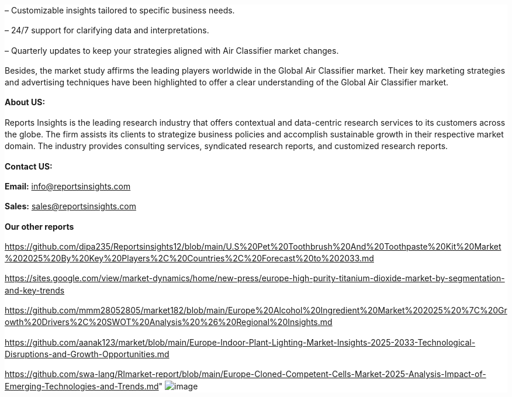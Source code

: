 – Customizable insights tailored to specific business needs.

– 24/7 support for clarifying data and interpretations.

– Quarterly updates to keep your strategies aligned with Air Classifier market changes.

Besides, the market study affirms the leading players worldwide in the Global Air Classifier market. Their key marketing strategies and advertising techniques have been highlighted to offer a clear understanding of the Global Air Classifier market.

<strong><strong>About US</strong>:</strong>

Reports Insights is the leading research industry that offers contextual and data-centric research services to its customers across the globe. The firm assists its clients to strategize business policies and accomplish sustainable growth in their respective market domain. The industry provides consulting services, syndicated research reports, and customized research reports.

<strong>Contact US:</strong>

<p class=><b>Email:</b> <a href=mailto:info@reportsinsights.com>info@reportsinsights.com</a></p>
<p class=><b>Sales:</b> <a href=mailto:sales@reportsinsights.com>sales@reportsinsights.com</a></p>

<strong>Our other reports</strong>

<a href=https://github.com/dipa235/Reportsinsights12/blob/main/U.S%20Pet%20Toothbrush%20And%20Toothpaste%20Kit%20Market%202025%20By%20Key%20Players%2C%20Countries%2C%20Forecast%20to%202033.md>https://github.com/dipa235/Reportsinsights12/blob/main/U.S%20Pet%20Toothbrush%20And%20Toothpaste%20Kit%20Market%202025%20By%20Key%20Players%2C%20Countries%2C%20Forecast%20to%202033.md</a>

<a href=https://sites.google.com/view/market-dynamics/home/new-press/europe-high-purity-titanium-dioxide-market-by-segmentation-and-key-trends>https://sites.google.com/view/market-dynamics/home/new-press/europe-high-purity-titanium-dioxide-market-by-segmentation-and-key-trends</a>

<a href=https://github.com/mmm28052805/market182/blob/main/Europe%20Alcohol%20Ingredient%20Market%202025%20%7C%20Growth%20Drivers%2C%20SWOT%20Analysis%20%26%20Regional%20Insights.md>https://github.com/mmm28052805/market182/blob/main/Europe%20Alcohol%20Ingredient%20Market%202025%20%7C%20Growth%20Drivers%2C%20SWOT%20Analysis%20%26%20Regional%20Insights.md</a>

<a href=https://github.com/aanak123/market/blob/main/Europe-Indoor-Plant-Lighting-Market-Insights-2025-2033-Technological-Disruptions-and-Growth-Opportunities.md>https://github.com/aanak123/market/blob/main/Europe-Indoor-Plant-Lighting-Market-Insights-2025-2033-Technological-Disruptions-and-Growth-Opportunities.md</a>

<a href=https://github.com/swa-lang/RImarket-report/blob/main/Europe-Cloned-Competent-Cells-Market-2025-Analysis-Impact-of-Emerging-Technologies-and-Trends.md>https://github.com/swa-lang/RImarket-report/blob/main/Europe-Cloned-Competent-Cells-Market-2025-Analysis-Impact-of-Emerging-Technologies-and-Trends.md</a>"
![image](https://github.com/user-attachments/assets/d9a41178-ed5f-4dbe-bb17-c5736a9a77ad)

